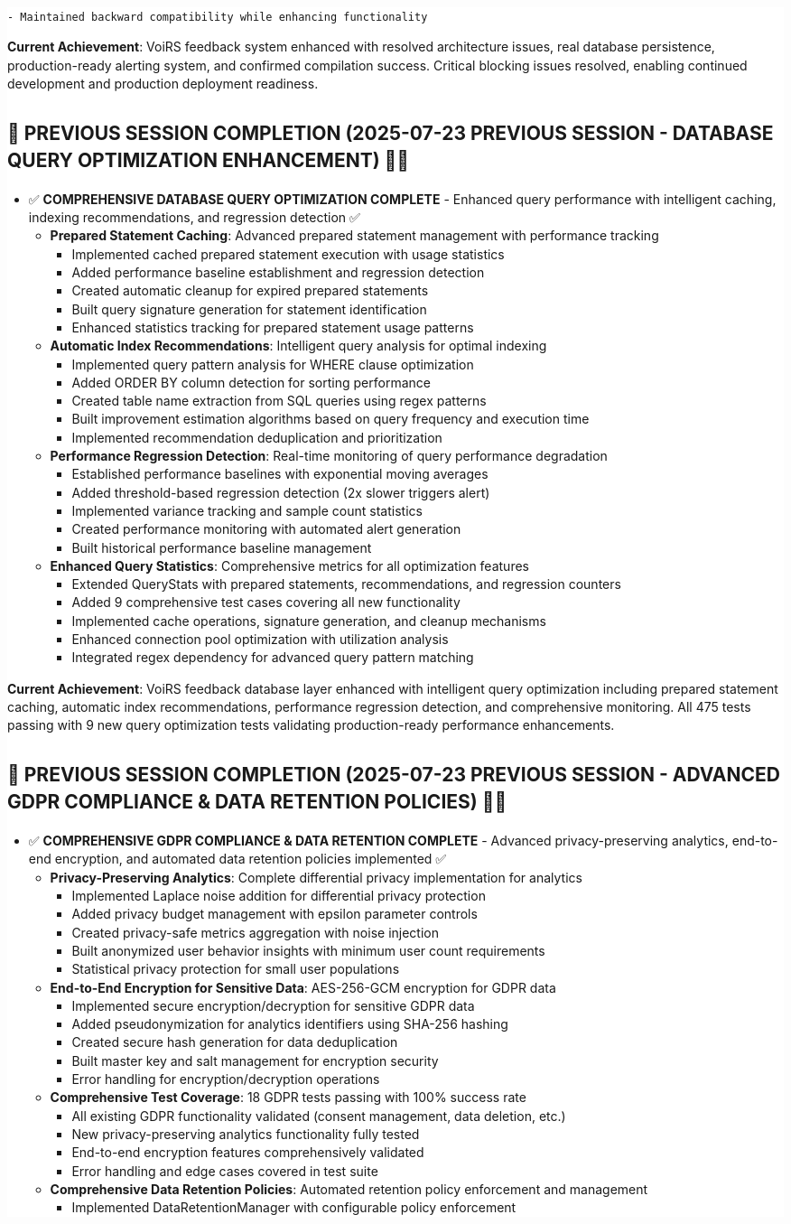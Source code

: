     - Maintained backward compatibility while enhancing functionality

**Current Achievement**: VoiRS feedback system enhanced with resolved architecture issues, real database persistence, production-ready alerting system, and confirmed compilation success. Critical blocking issues resolved, enabling continued development and production deployment readiness.

## 🚀 PREVIOUS SESSION COMPLETION (2025-07-23 PREVIOUS SESSION - DATABASE QUERY OPTIMIZATION ENHANCEMENT) 🎯✅
- ✅ **COMPREHENSIVE DATABASE QUERY OPTIMIZATION COMPLETE** - Enhanced query performance with intelligent caching, indexing recommendations, and regression detection ✅
  - **Prepared Statement Caching**: Advanced prepared statement management with performance tracking
    - Implemented cached prepared statement execution with usage statistics
    - Added performance baseline establishment and regression detection
    - Created automatic cleanup for expired prepared statements
    - Built query signature generation for statement identification
    - Enhanced statistics tracking for prepared statement usage patterns
  - **Automatic Index Recommendations**: Intelligent query analysis for optimal indexing
    - Implemented query pattern analysis for WHERE clause optimization
    - Added ORDER BY column detection for sorting performance
    - Created table name extraction from SQL queries using regex patterns
    - Built improvement estimation algorithms based on query frequency and execution time
    - Implemented recommendation deduplication and prioritization
  - **Performance Regression Detection**: Real-time monitoring of query performance degradation
    - Established performance baselines with exponential moving averages
    - Added threshold-based regression detection (2x slower triggers alert)
    - Implemented variance tracking and sample count statistics
    - Created performance monitoring with automated alert generation
    - Built historical performance baseline management
  - **Enhanced Query Statistics**: Comprehensive metrics for all optimization features
    - Extended QueryStats with prepared statements, recommendations, and regression counters
    - Added 9 comprehensive test cases covering all new functionality
    - Implemented cache operations, signature generation, and cleanup mechanisms
    - Enhanced connection pool optimization with utilization analysis
    - Integrated regex dependency for advanced query pattern matching

**Current Achievement**: VoiRS feedback database layer enhanced with intelligent query optimization including prepared statement caching, automatic index recommendations, performance regression detection, and comprehensive monitoring. All 475 tests passing with 9 new query optimization tests validating production-ready performance enhancements.

## 🚀 PREVIOUS SESSION COMPLETION (2025-07-23 PREVIOUS SESSION - ADVANCED GDPR COMPLIANCE & DATA RETENTION POLICIES) 🎯✅
- ✅ **COMPREHENSIVE GDPR COMPLIANCE & DATA RETENTION COMPLETE** - Advanced privacy-preserving analytics, end-to-end encryption, and automated data retention policies implemented ✅
  - **Privacy-Preserving Analytics**: Complete differential privacy implementation for analytics
    - Implemented Laplace noise addition for differential privacy protection
    - Added privacy budget management with epsilon parameter controls
    - Created privacy-safe metrics aggregation with noise injection
    - Built anonymized user behavior insights with minimum user count requirements
    - Statistical privacy protection for small user populations
  - **End-to-End Encryption for Sensitive Data**: AES-256-GCM encryption for GDPR data
    - Implemented secure encryption/decryption for sensitive GDPR data
    - Added pseudonymization for analytics identifiers using SHA-256 hashing
    - Created secure hash generation for data deduplication
    - Built master key and salt management for encryption security
    - Error handling for encryption/decryption operations
  - **Comprehensive Test Coverage**: 18 GDPR tests passing with 100% success rate
    - All existing GDPR functionality validated (consent management, data deletion, etc.)
    - New privacy-preserving analytics functionality fully tested
    - End-to-end encryption features comprehensively validated
    - Error handling and edge cases covered in test suite
  - **Comprehensive Data Retention Policies**: Automated retention policy enforcement and management
    - Implemented DataRetentionManager with configurable policy enforcement